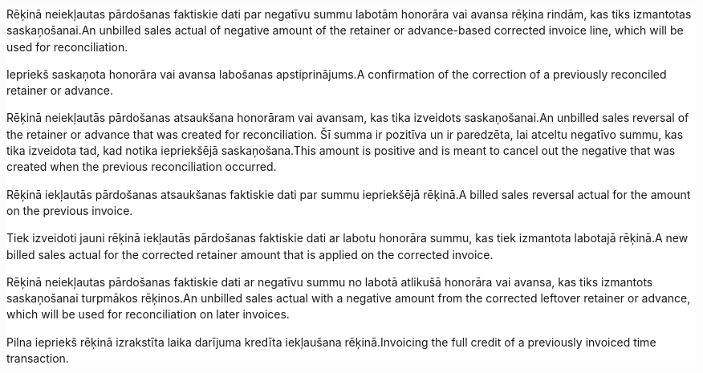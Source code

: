 <span data-ttu-id="c2e98-133">Rēķinā neiekļautas pārdošanas faktiskie dati par negatīvu summu labotām honorāra vai avansa rēķina rindām, kas tiks izmantotas saskaņošanai.</span><span class="sxs-lookup"><span data-stu-id="c2e98-133">An unbilled sales actual of negative amount of the retainer or advance-based corrected invoice line, which will be used for reconciliation.</span></span>
                </p>
            </td>
        </tr>
        <tr>
            <td width="216" rowspan="4" valign="top">
                <p>
<span data-ttu-id="c2e98-134">Iepriekš saskaņota honorāra vai avansa labošanas apstiprinājums.</span><span class="sxs-lookup"><span data-stu-id="c2e98-134">A confirmation of the correction of a previously reconciled retainer or advance.</span></span>
                </p>
            </td>
            <td width="408" valign="top">
                <p>
<span data-ttu-id="c2e98-135">Rēķinā neiekļautās pārdošanas atsaukšana honorāram vai avansam, kas tika izveidots saskaņošanai.</span><span class="sxs-lookup"><span data-stu-id="c2e98-135">An unbilled sales reversal of the retainer or advance that was created for reconciliation.</span></span> <span data-ttu-id="c2e98-136">Šī summa ir pozitīva un ir paredzēta, lai atceltu negatīvo summu, kas tika izveidota tad, kad notika iepriekšējā saskaņošana.</span><span class="sxs-lookup"><span data-stu-id="c2e98-136">This amount is positive and is meant to cancel out the negative that was created when the previous reconciliation occurred.</span></span>
                </p>
            </td>
        </tr>
        <tr>
            <td width="408" valign="top">
                <p>
<span data-ttu-id="c2e98-137">Rēķinā iekļautās pārdošanas atsaukšanas faktiskie dati par summu iepriekšējā rēķinā.</span><span class="sxs-lookup"><span data-stu-id="c2e98-137">A billed sales reversal actual for the amount on the previous invoice.</span></span>
                </p>
            </td>
        </tr>
        <tr>
            <td width="408" valign="top">
                <p>
<span data-ttu-id="c2e98-138">Tiek izveidoti jauni rēķinā iekļautās pārdošanas faktiskie dati ar labotu honorāra summu, kas tiek izmantota labotajā rēķinā.</span><span class="sxs-lookup"><span data-stu-id="c2e98-138">A new billed sales actual for the corrected retainer amount that is applied on the corrected invoice.</span></span>
                </p>
            </td>
        </tr>
        <tr>
            <td width="408" valign="top">
                <p>
<span data-ttu-id="c2e98-139">Rēķinā neiekļautas pārdošanas faktiskie dati ar negatīvu summu no labotā atlikušā honorāra vai avansa, kas tiks izmantots saskaņošanai turpmākos rēķinos.</span><span class="sxs-lookup"><span data-stu-id="c2e98-139">An unbilled sales actual with a negative amount from the corrected leftover retainer or advance, which will be used for reconciliation on later invoices.</span></span>
                </p>
            </td>
        </tr>
        <tr>
            <td width="216" rowspan="2" valign="top">
                <p>
<span data-ttu-id="c2e98-140">Pilna iepriekš rēķinā izrakstīta laika darījuma kredīta iekļaušana rēķinā.</span><span class="sxs-lookup"><span data-stu-id="c2e98-140">Invoicing the full credit of a previously invoiced time transaction.</span></span>
                </p>